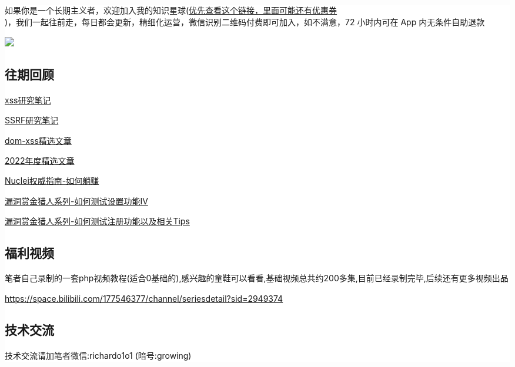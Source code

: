 如果你是一个长期主义者，欢迎加入我的知识星球([优先查看这个链接，里面可能还有优惠券](http://mp.weixin.qq.com/s?__biz=MzIzMTIzNTM0MA==&mid=2247489122&idx=1&sn=a022eae85e06e46d769c60b2f608f2b8&chksm=e8a61c01dfd195170a090bce3e27dffdc123af1ca06d196aa1c7fe623a8957755f0cc67fe004&scene=21#wechat_redirect)  
)，我们一起往前走，每日都会更新，精细化运营，微信识别二维码付费即可加入，如不满意，72 小时内可在 App 内无条件自助退款  
  
  
![](https://mmbiz.qpic.cn/mmbiz_png/YmmVSe19Qj5jYW8icFkojHqg2WTWTjAnvcuF7qGrj3JLz1VgSFDDMOx0DbKjsia5ibMpeISsibYJ0ib1d2glMk2hySA/640?wx_fmt=png&wxfrom=5&wx_lazy=1&wx_co=1 "")  
## 往期回顾  
  
  
[xss研究笔记](http://mp.weixin.qq.com/s?__biz=MzIzMTIzNTM0MA==&mid=2247487130&idx=1&sn=e20bb0ee083d058c74b5a806c8a581b3&chksm=e8a604f9dfd18defaeb9306b89226dd3a5b776ce4fc194a699a317b29a95efd2098f386d7adb&scene=21#wechat_redirect)  
  
  
[SSRF研究笔记](http://mp.weixin.qq.com/s?__biz=MzIzMTIzNTM0MA==&mid=2247486912&idx=1&sn=8704ce12dedf32923c6af49f1b139470&chksm=e8a607a3dfd18eb5abc302a40da024dbd6ada779267e31c20a0fe7bbc75a5947f19ba43db9c7&scene=21#wechat_redirect)  
  
  
[dom-xss精选文章](http://mp.weixin.qq.com/s?__biz=MzIzMTIzNTM0MA==&mid=2247488819&idx=1&sn=5141f88f3e70b9c97e63a4b68689bf6e&chksm=e8a61f50dfd1964692f93412f122087ac160b743b4532ee0c1e42a83039de62825ebbd066a1e&scene=21#wechat_redirect)  
  
  
[2022年度精选文章](http://mp.weixin.qq.com/s?__biz=MzIzMTIzNTM0MA==&mid=2247487187&idx=1&sn=622438ee6492e4c639ebd8500384ab2f&chksm=e8a604b0dfd18da6c459b4705abd520cc2259a607dd9306915d845c1965224cc117207fc6236&scene=21#wechat_redirect)  
[](http://mp.weixin.qq.com/s?__biz=MzIzMTIzNTM0MA==&mid=2247487187&idx=1&sn=622438ee6492e4c639ebd8500384ab2f&chksm=e8a604b0dfd18da6c459b4705abd520cc2259a607dd9306915d845c1965224cc117207fc6236&scene=21#wechat_redirect)  
  
  
[Nuclei权威指南-如何躺赚](http://mp.weixin.qq.com/s?__biz=MzIzMTIzNTM0MA==&mid=2247487122&idx=1&sn=32459310408d126aa43240673b8b0846&chksm=e8a604f1dfd18de737769dd512ad4063a3da328117b8a98c4ca9bc5b48af4dcfa397c667f4e3&scene=21#wechat_redirect)  
  
  
[漏洞赏金猎人系列-如何测试设置功能IV](http://mp.weixin.qq.com/s?__biz=MzIzMTIzNTM0MA==&mid=2247486973&idx=1&sn=6ec419db11ff93d30aa2fbc04d8dbab6&chksm=e8a6079edfd18e88f6236e237837ee0d1101489d52f2abb28532162e2937ec4612f1be52a88f&scene=21#wechat_redirect)  
  
  
[漏洞赏金猎人系列-如何测试注册功能以及相关Tips](http://mp.weixin.qq.com/s?__biz=MzIzMTIzNTM0MA==&mid=2247486764&idx=1&sn=9f78d4c937675d76fb94de20effdeb78&chksm=e8a6074fdfd18e59126990bc3fcae300cdac492b374ad3962926092aa0074c3ee0945a31aa8a&scene=21#wechat_redirect)  
  
  
## 福利视频  
  
笔者自己录制的一套php视频教程(适合0基础的),感兴趣的童鞋可以看看,基础视频总共约200多集,目前已经录制完毕,后续还有更多视频出品  
  
https://space.bilibili.com/177546377/channel/seriesdetail?sid=2949374  
## 技术交流  
  
技术交流请加笔者微信:richardo1o1 (暗号:growing)  
  
[](http://mp.weixin.qq.com/s?__biz=MzIzMTIzNTM0MA==&mid=2247486764&idx=1&sn=9f78d4c937675d76fb94de20effdeb78&chksm=e8a6074fdfd18e59126990bc3fcae300cdac492b374ad3962926092aa0074c3ee0945a31aa8a&scene=21#wechat_redirect)  
  
